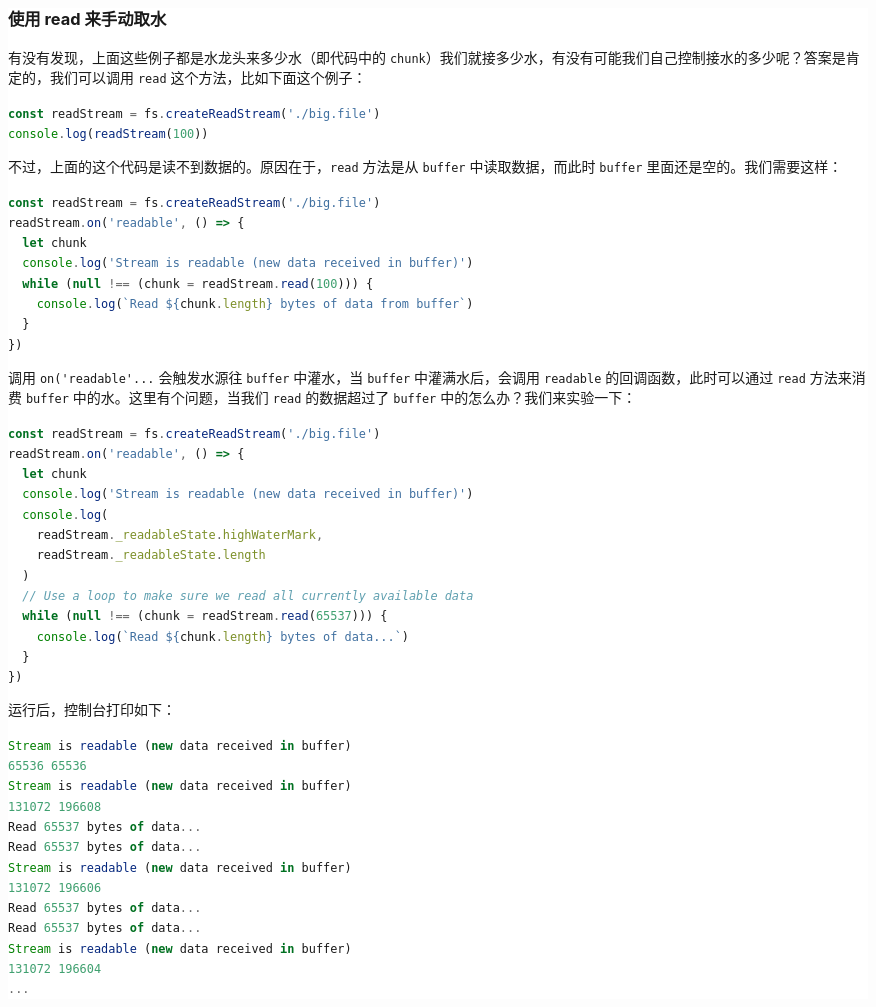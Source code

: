 ### 使用 read 来手动取水

有没有发现，上面这些例子都是水龙头来多少水（即代码中的 `chunk`）我们就接多少水，有没有可能我们自己控制接水的多少呢？答案是肯定的，我们可以调用 `read` 这个方法，比如下面这个例子：

```js
const readStream = fs.createReadStream('./big.file')
console.log(readStream(100))
```

不过，上面的这个代码是读不到数据的。原因在于，`read` 方法是从 `buffer` 中读取数据，而此时 `buffer` 里面还是空的。我们需要这样：

```js
const readStream = fs.createReadStream('./big.file')
readStream.on('readable', () => {
  let chunk
  console.log('Stream is readable (new data received in buffer)')
  while (null !== (chunk = readStream.read(100))) {
    console.log(`Read ${chunk.length} bytes of data from buffer`)
  }
})
```

调用 `on('readable'...` 会触发水源往 `buffer` 中灌水，当 `buffer` 中灌满水后，会调用 `readable` 的回调函数，此时可以通过 `read` 方法来消费 `buffer` 中的水。这里有个问题，当我们 `read` 的数据超过了 `buffer` 中的怎么办？我们来实验一下：

```js
const readStream = fs.createReadStream('./big.file')
readStream.on('readable', () => {
  let chunk
  console.log('Stream is readable (new data received in buffer)')
  console.log(
    readStream._readableState.highWaterMark,
    readStream._readableState.length
  )
  // Use a loop to make sure we read all currently available data
  while (null !== (chunk = readStream.read(65537))) {
    console.log(`Read ${chunk.length} bytes of data...`)
  }
})
```

运行后，控制台打印如下：

```js
Stream is readable (new data received in buffer)
65536 65536
Stream is readable (new data received in buffer)
131072 196608
Read 65537 bytes of data...
Read 65537 bytes of data...
Stream is readable (new data received in buffer)
131072 196606
Read 65537 bytes of data...
Read 65537 bytes of data...
Stream is readable (new data received in buffer)
131072 196604
...
```

